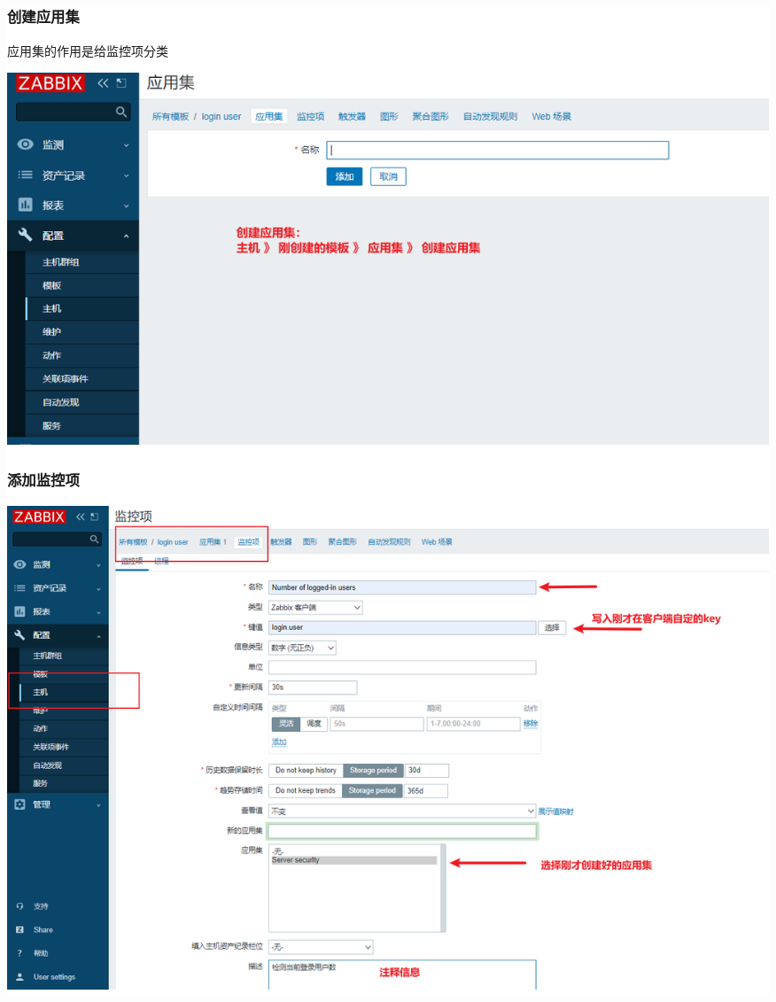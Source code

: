 ### 创建应用集

应用集的作用是给监控项分类

![image-20220306144239366](zabbix_shijian.assets/image-20220306144239366.png)

### 添加监控项

![image-20220306144847982](zabbix_shijian.assets/image-20220306144847982.png)
